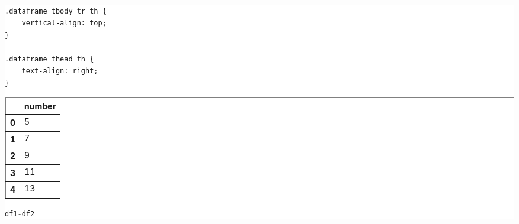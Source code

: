     .dataframe tbody tr th {
        vertical-align: top;
    }
    
    .dataframe thead th {
        text-align: right;
    }
</style>
<table border="1" class="dataframe">
  <thead>
    <tr style="text-align: right;">
      <th></th>
      <th>number</th>
    </tr>
  </thead>
  <tbody>
    <tr>
      <th>0</th>
      <td>5</td>
    </tr>
    <tr>
      <th>1</th>
      <td>7</td>
    </tr>
    <tr>
      <th>2</th>
      <td>9</td>
    </tr>
    <tr>
      <th>3</th>
      <td>11</td>
    </tr>
    <tr>
      <th>4</th>
      <td>13</td>
    </tr>
  </tbody>
</table>
</div>




```python
df1-df2
```




<div>
<style scoped>
    .dataframe tbody tr th:only-of-type {
        vertical-align: middle;
    }
